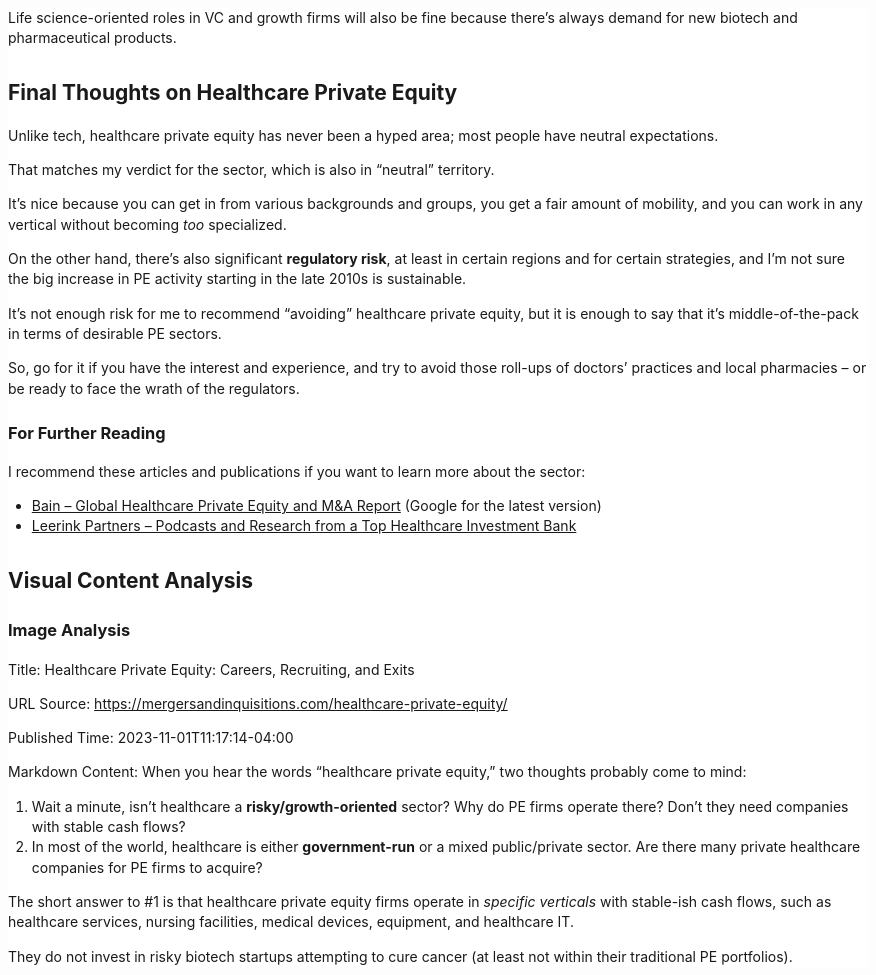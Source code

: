 Life science-oriented roles in VC and growth firms will also be fine because there’s always demand for new biotech and pharmaceutical products.

**Final Thoughts on Healthcare Private Equity**
-----------------------------------------------

Unlike tech, healthcare private equity has never been a hyped area; most people have neutral expectations.

That matches my verdict for the sector, which is also in “neutral” territory.

It’s nice because you can get in from various backgrounds and groups, you get a fair amount of mobility, and you can work in any vertical without becoming _too_ specialized.

On the other hand, there’s also significant **regulatory risk**, at least in certain regions and for certain strategies, and I’m not sure the big increase in PE activity starting in the late 2010s is sustainable.

It’s not enough risk for me to recommend “avoiding” healthcare private equity, but it is enough to say that it’s middle-of-the-pack in terms of desirable PE sectors.

So, go for it if you have the interest and experience, and try to avoid those roll-ups of doctors’ practices and local pharmacies – or be ready to face the wrath of the regulators.

### **For Further Reading**

I recommend these articles and publications if you want to learn more about the sector:

*   [Bain – Global Healthcare Private Equity and M&A Report](https://biws-support.s3.us-east-1.amazonaws.com/Healthcare-PE/Bain-Healthcare-PE-Report.pdf) (Google for the latest version)
*   [Leerink Partners – Podcasts and Research from a Top Healthcare Investment Bank](https://www.leerink.com/intelligence/perspectives/)


## Visual Content Analysis

### Image Analysis
Title: Healthcare Private Equity: Careers, Recruiting, and Exits

URL Source: https://mergersandinquisitions.com/healthcare-private-equity/

Published Time: 2023-11-01T11:17:14-04:00

Markdown Content:
When you hear the words “healthcare private equity,” two thoughts probably come to mind:

1.  Wait a minute, isn’t healthcare a **risky/growth-oriented** sector? Why do PE firms operate there? Don’t they need companies with stable cash flows?
2.  In most of the world, healthcare is either **government-run** or a mixed public/private sector. Are there many private healthcare companies for PE firms to acquire?

The short answer to #1 is that healthcare private equity firms operate in _specific verticals_ with stable-ish cash flows, such as healthcare services, nursing facilities, medical devices, equipment, and healthcare IT.

They do not invest in risky biotech startups attempting to cure cancer (at least not within their traditional PE portfolios).
